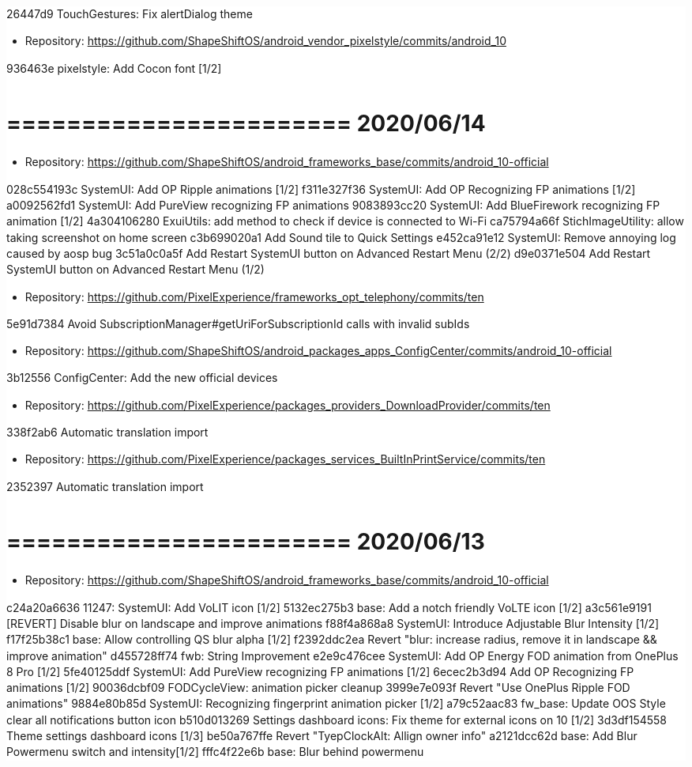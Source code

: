 26447d9 TouchGestures: Fix alertDialog theme

* Repository: https://github.com/ShapeShiftOS/android_vendor_pixelstyle/commits/android_10

936463e pixelstyle: Add Cocon font [1/2]


=======================
     2020/06/14
=======================

* Repository: https://github.com/ShapeShiftOS/android_frameworks_base/commits/android_10-official

028c554193c SystemUI: Add OP Ripple animations [1/2]
f311e327f36 SystemUI: Add OP Recognizing FP animations [1/2]
a0092562fd1 SystemUI: Add PureView recognizing FP animations
9083893cc20 SystemUI: Add BlueFirework recognizing FP animation [1/2]
4a304106280 ExuiUtils: add method to check if device is connected to Wi-Fi
ca75794a66f StichImageUtility: allow taking screenshot on home screen
c3b699020a1 Add Sound tile to Quick Settings
e452ca91e12 SystemUI: Remove annoying log caused by aosp bug
3c51a0c0a5f Add Restart SystemUI button on Advanced Restart Menu (2/2)
d9e0371e504 Add Restart SystemUI button on Advanced Restart Menu (1/2)

* Repository: https://github.com/PixelExperience/frameworks_opt_telephony/commits/ten

5e91d7384 Avoid SubscriptionManager#getUriForSubscriptionId calls with invalid subIds

* Repository: https://github.com/ShapeShiftOS/android_packages_apps_ConfigCenter/commits/android_10-official

3b12556 ConfigCenter: Add the new official devices

* Repository: https://github.com/PixelExperience/packages_providers_DownloadProvider/commits/ten

338f2ab6 Automatic translation import

* Repository: https://github.com/PixelExperience/packages_services_BuiltInPrintService/commits/ten

2352397 Automatic translation import


=======================
     2020/06/13
=======================

* Repository: https://github.com/ShapeShiftOS/android_frameworks_base/commits/android_10-official

c24a20a6636 11247: SystemUI: Add VoLIT icon [1/2]
5132ec275b3 base: Add a notch friendly VoLTE icon [1/2]
a3c561e9191 [REVERT] Disable blur on landscape and improve animations
f88f4a868a8 SystemUI: Introduce Adjustable Blur Intensity [1/2]
f17f25b38c1 base: Allow controlling QS blur alpha [1/2]
f2392ddc2ea Revert "blur: increase radius, remove it in landscape && improve animation"
d455728ff74 fwb: String Improvement
e2e9c476cee SystemUI: Add OP Energy FOD animation from OnePlus 8 Pro [1/2]
5fe40125ddf SystemUI: Add PureView recognizing FP animations [1/2]
6ecec2b3d94 Add OP Recognizing FP animations [1/2]
90036dcbf09 FODCycleView: animation picker cleanup
3999e7e093f Revert "Use OnePlus Ripple FOD animations"
9884e80b85d SystemUI: Recognizing fingerprint animation picker [1/2]
a79c52aac83 fw_base: Update OOS Style clear all notifications button icon
b510d013269 Settings dashboard icons: Fix theme for external icons on 10 [1/2]
3d3df154558 Theme settings dashboard icons [1/3]
be50a767ffe Revert "TyepClockAlt: Allign owner info"
a2121dcc62d base: Add Blur Powermenu switch and intensity[1/2]
fffc4f22e6b base: Blur behind powermenu
